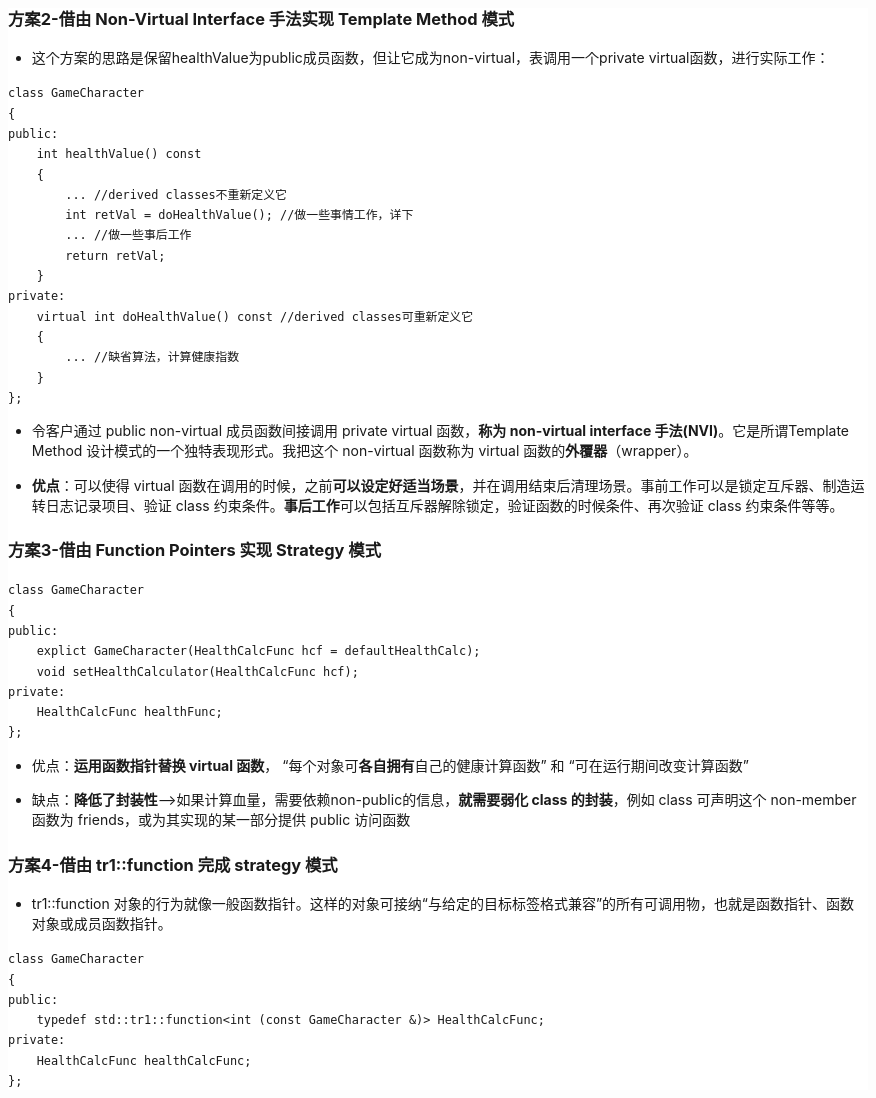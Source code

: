 ### 方案2-借由 Non-Virtual Interface 手法实现 Template Method 模式

+ 这个方案的思路是保留healthValue为public成员函数，但让它成为non-virtual，表调用一个private virtual函数，进行实际工作：

```
class GameCharacter
{
public:
	int healthValue() const
    {
  		... //derived classes不重新定义它
        int retVal = doHealthValue(); //做一些事情工作，详下
        ... //做一些事后工作
        return retVal;
	}
private:
	virtual int doHealthValue() const //derived classes可重新定义它
    {
  		... //缺省算法，计算健康指数
	}	
};
```

+ 令客户通过 public non-virtual 成员函数间接调用 private virtual 函数，**称为 non-virtual interface 手法(NVI)**。它是所谓Template Method 设计模式的一个独特表现形式。我把这个 non-virtual 函数称为 virtual 函数的**外覆器**（wrapper）。

+ **优点**：可以使得 virtual 函数在调用的时候，之前**可以设定好适当场景**，并在调用结束后清理场景。事前工作可以是锁定互斥器、制造运转日志记录项目、验证 class 约束条件。**事后工作**可以包括互斥器解除锁定，验证函数的时候条件、再次验证 class 约束条件等等。

### 方案3-借由 Function Pointers 实现 Strategy 模式

```
class GameCharacter
{
public:
	explict GameCharacter(HealthCalcFunc hcf = defaultHealthCalc);
  	void setHealthCalculator(HealthCalcFunc hcf);
private:
	HealthCalcFunc healthFunc;
};
```

+ 优点：**运用函数指针替换 virtual 函数**， “每个对象可**各自拥有**自己的健康计算函数” 和 “可在运行期间改变计算函数”

+ 缺点：**降低了封装性**——>如果计算血量，需要依赖non-public的信息，**就需要弱化 class 的封装**，例如 class 可声明这个 non-member 函数为 friends，或为其实现的某一部分提供 public 访问函数

### 方案4-借由 tr1::function 完成 strategy 模式

+ tr1::function 对象的行为就像一般函数指针。这样的对象可接纳“与给定的目标标签格式兼容”的所有可调用物，也就是函数指针、函数对象或成员函数指针。

```
class GameCharacter
{
public:
	typedef std::tr1::function<int (const GameCharacter &)> HealthCalcFunc;
private:
    HealthCalcFunc healthCalcFunc;
};
```
